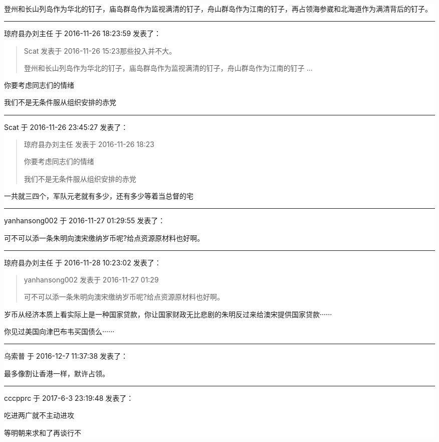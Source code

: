 登州和长山列岛作为华北的钉子，庙岛群岛作为监视满清的钉子，舟山群岛作为江南的钉子，再占领海参崴和北海道作为满清背后的钉子。

---------

琼府县办刘主任 于 2016-11-26 18:23:59 发表了：

> Scat 发表于 2016-11-26 15:23那些投入并不大。
> 
> 登州和长山列岛作为华北的钉子，庙岛群岛作为监视满清的钉子，舟山群岛作为江南的钉子 ...



你要考虑同志们的情绪

我们不是无条件服从组织安排的赤党

---------

Scat 于 2016-11-26 23:45:27 发表了：

> 琼府县办刘主任 发表于 2016-11-26 18:23
> 
> 你要考虑同志们的情绪
> 
> 我们不是无条件服从组织安排的赤党



一共就三四个，军队元老就有多少，还有多少等着当总督的宅

---------

yanhansong002 于 2016-11-27 01:29:55 发表了：

可不可以添一条朱明向澳宋缴纳岁币呢?给点资源原材料也好啊。

---------

琼府县办刘主任 于 2016-11-28 10:23:02 发表了：

> yanhansong002 发表于 2016-11-27 01:29
> 
> 可不可以添一条朱明向澳宋缴纳岁币呢?给点资源原材料也好啊。



岁币从经济本质上看实际上是一种国家贷款，你让国家财政无比悲剧的朱明反过来给澳宋提供国家贷款······

你见过美国向津巴布韦买国债么······

---------

乌索普 于 2016-12-7 11:37:38 发表了：

最多像割让香港一样，默许占领。

---------

cccpprc 于 2017-6-3 23:19:48 发表了：

吃进两广就不主动进攻

等明朝来求和了再谈行不
